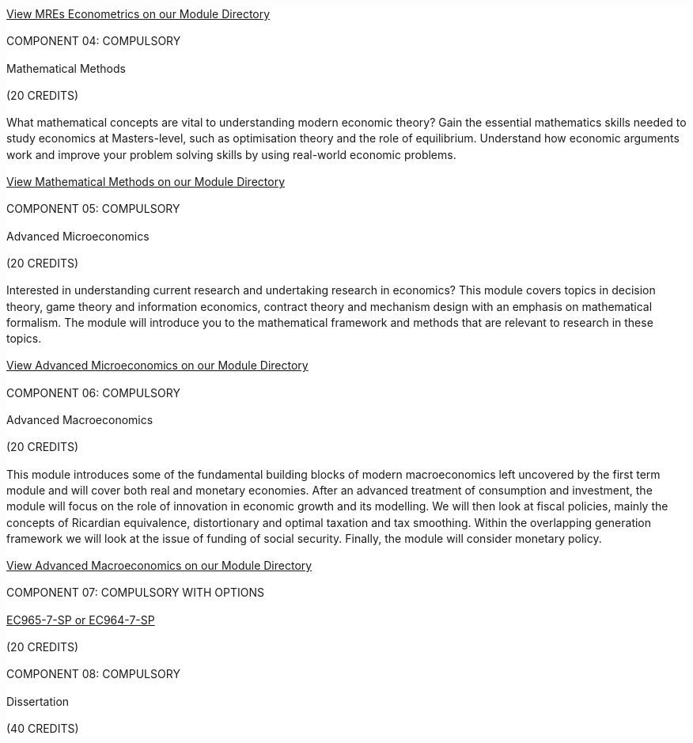[View MREs Econometrics on our Module Directory](https://www1.essex.ac.uk/modules/Default.aspx?coursecode=EC466&year=25)

COMPONENT 04: COMPULSORY

Mathematical Methods

(20 CREDITS)

What mathematical concepts are vital to understanding modern economic theory? Gain the essential mathematics skills needed to study economics at Masters-level, such as optimisation theory and the role of equilibrium. Understand how economic arguments work and improve your problem solving skills by using real-world economic problems.

[View Mathematical Methods on our Module Directory](https://www1.essex.ac.uk/modules/Default.aspx?coursecode=EC511&year=25)

COMPONENT 05: COMPULSORY

Advanced Microeconomics

(20 CREDITS)

Interested in understanding current research and undertaking research in economics? This module covers topics in decision theory, game theory and information economics, contract theory and mechanism design with an emphasis on mathematical formalism. The module will introduce you to the mathematical framework and methods that are relevant to research in these topics.

[View Advanced Microeconomics on our Module Directory](https://www1.essex.ac.uk/modules/Default.aspx?coursecode=EC992&year=25)

COMPONENT 06: COMPULSORY

Advanced Macroeconomics

(20 CREDITS)

This module introduces some of the fundamental building blocks of modern macroeconomics left uncovered by the first term module and will cover both real and monetary economies. After an advanced treatment of consumption and investment, the module will focus on the role of innovation in economic growth and its modelling. We will then look at fiscal policies, mainly the concepts of Ricardian equivalence, distortionary and optimal taxation and tax smoothing. Within the overlapping generation framework we will look at the issue of funding of social security. Finally, the module will consider monetary policy.

[View Advanced Macroeconomics on our Module Directory](https://www1.essex.ac.uk/modules/Default.aspx?coursecode=EC994&year=25)

COMPONENT 07: COMPULSORY WITH OPTIONS

[EC965-7-SP or EC964-7-SP](https://www.essex.ac.uk/component/?componentID=3003a77d-7af1-4c4c-8b50-85d9920de8e6&headerImg=/-/media/header-images/subjects/economics-degrees-1000x1000.jpg&lastYear=0&title=PhD%20Economics)

(20 CREDITS)

COMPONENT 08: COMPULSORY

Dissertation

(40 CREDITS)
